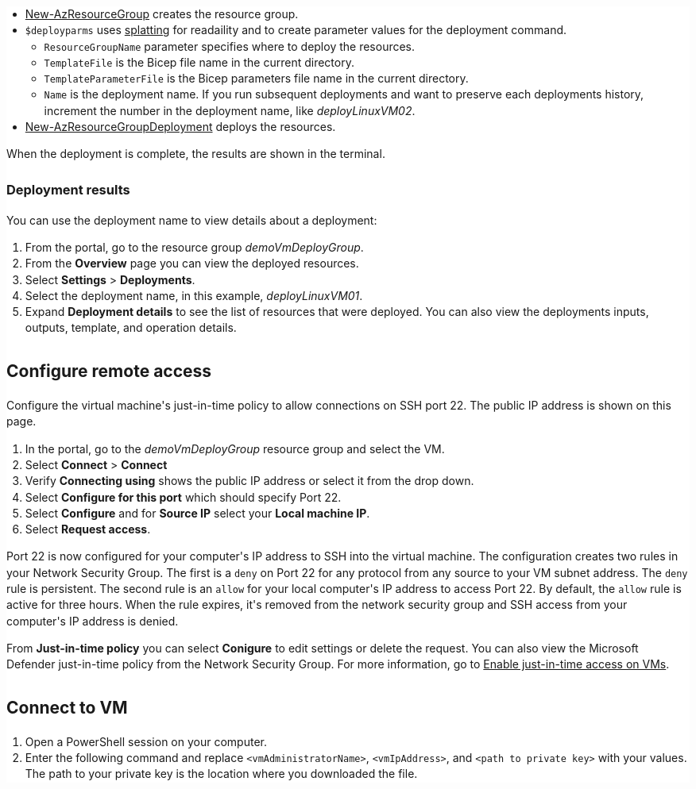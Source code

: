 - [New-AzResourceGroup](https://learn.microsoft.com/powershell/module/az.resources/new-azresourcegroup) creates the resource group.
- `$deployparms` uses [splatting](https://learn.microsoft.com/powershell/module/microsoft.powershell.core/about/about_splatting) for readaility and to create parameter values for the deployment command.
  - `ResourceGroupName` parameter specifies where to deploy the resources.
  - `TemplateFile` is the Bicep file name in the current directory.
  - `TemplateParameterFile` is the Bicep parameters file name in the current directory.
  - `Name` is the deployment name. If you run subsequent deployments and want to preserve each deployments history, increment the number in the deployment name, like _deployLinuxVM02_.
- [New-AzResourceGroupDeployment](https://learn.microsoft.com/powershell/module/az.resources/new-azresourcegroupdeployment) deploys the resources.

When the deployment is complete, the results are shown in the terminal.

### Deployment results

You can use the deployment name to view details about a deployment:

1. From the portal, go to the resource group _demoVmDeployGroup_.
1. From the **Overview** page you can view the deployed resources.
1. Select **Settings** > **Deployments**.
1. Select the deployment name, in this example, _deployLinuxVM01_.
1. Expand **Deployment details** to see the list of resources that were deployed. You can also view the deployments inputs, outputs, template, and operation details.

## Configure remote access

Configure the virtual machine's just-in-time policy to allow connections on SSH port 22. The public IP address is shown on this page.

1. In the portal, go to the _demoVmDeployGroup_ resource group and select the VM.
1. Select **Connect** > **Connect**
1. Verify **Connecting using** shows the public IP address or select it from the drop down.
1. Select **Configure for this port** which should specify Port 22.
1. Select **Configure** and for **Source IP** select your **Local machine IP**.
1. Select **Request access**.

Port 22 is now configured for your computer's IP address to SSH into the virtual machine. The configuration creates two rules in your Network Security Group. The first is a `deny` on Port 22 for any protocol from any source to your VM subnet address. The `deny` rule is persistent. The second rule is an `allow` for your local computer's IP address to access Port 22. By default, the `allow` rule is active for three hours. When the rule expires, it's removed from the network security group and SSH access from your computer's IP address is denied.

From **Just-in-time policy** you can select **Conigure** to edit settings or delete the request. You can also view the Microsoft Defender just-in-time policy from the Network Security Group. For more information, go to [Enable just-in-time access on VMs](https://learn.microsoft.com/azure/defender-for-cloud/just-in-time-access-usage).

## Connect to VM

1. Open a PowerShell session on your computer.
1. Enter the following command and replace `<vmAdministratorName>`,  `<vmIpAddress>`, and `<path to private key>` with your values. The path to your private key is the location where you downloaded the file.
